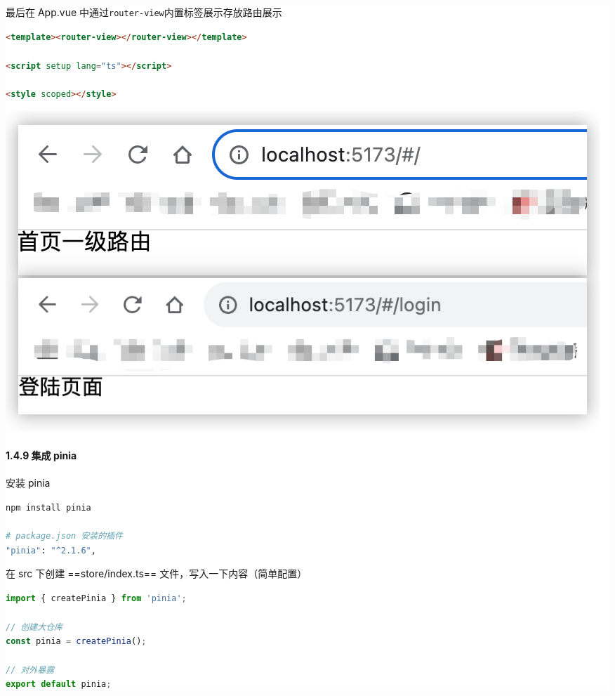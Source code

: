 最后在 App.vue 中通过`router-view`内置标签展示存放路由展示

```html
<template><router-view></router-view></template>

<script setup lang="ts"></script>

<style scoped></style>
```

<img src="../images/vue3-project/router.png">

#### 1.4.9 集成 pinia

安装 pinia

```bash
npm install pinia

# package.json 安装的插件
"pinia": "^2.1.6",
```

在 src 下创建 ==store/index.ts== 文件，写入一下内容（简单配置）

```js
import { createPinia } from 'pinia';

// 创建大仓库
const pinia = createPinia();

// 对外暴露
export default pinia;
```
